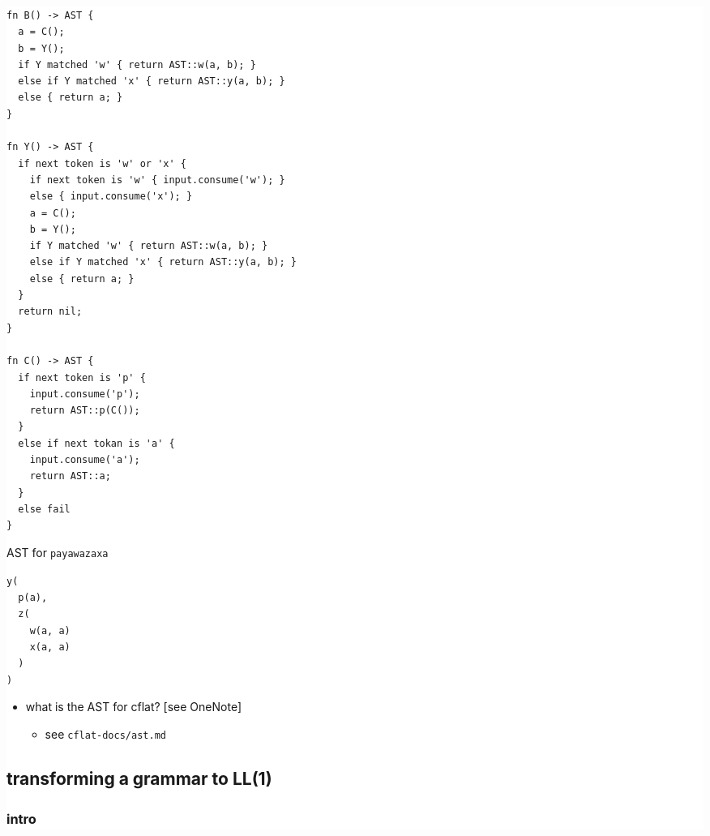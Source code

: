 ```
fn B() -> AST {
  a = C();
  b = Y();
  if Y matched 'w' { return AST::w(a, b); }
  else if Y matched 'x' { return AST::y(a, b); }
  else { return a; }
}

fn Y() -> AST {
  if next token is 'w' or 'x' {
    if next token is 'w' { input.consume('w'); }
    else { input.consume('x'); }
    a = C();
    b = Y();
    if Y matched 'w' { return AST::w(a, b); }
    else if Y matched 'x' { return AST::y(a, b); }
    else { return a; }
  }
  return nil;
}

fn C() -> AST {
  if next token is 'p' {
    input.consume('p');
    return AST::p(C());
  }
  else if next tokan is 'a' {
    input.consume('a');
    return AST::a;
  }
  else fail
}
```

AST for `payawazaxa`
```
y(
  p(a),
  z(
    w(a, a)
    x(a, a)
  )
)
```

- what is the AST for cflat? [see OneNote]

    - see `cflat-docs/ast.md`

## transforming a grammar to LL(1)

### intro
